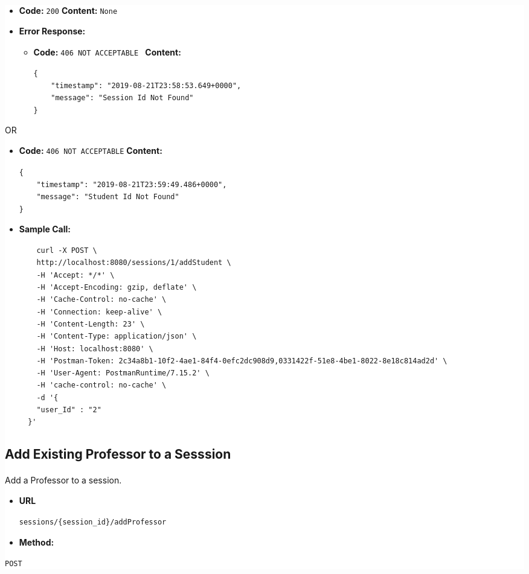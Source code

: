 
  * **Code:** `200` 
    **Content:** `None`
 
* **Error Response:**
  * **Code:** `406 NOT ACCEPTABLE `
    **Content:** 
    ```
    {
        "timestamp": "2019-08-21T23:58:53.649+0000",
        "message": "Session Id Not Found"
    }
    ```
 OR
 
  * **Code:** `406 NOT ACCEPTABLE`
    **Content:**
    ```
    {
        "timestamp": "2019-08-21T23:59:49.486+0000",
        "message": "Student Id Not Found"
    }
    ```

* **Sample Call:**

  ```
      curl -X POST \
      http://localhost:8080/sessions/1/addStudent \
      -H 'Accept: */*' \
      -H 'Accept-Encoding: gzip, deflate' \
      -H 'Cache-Control: no-cache' \
      -H 'Connection: keep-alive' \
      -H 'Content-Length: 23' \
      -H 'Content-Type: application/json' \
      -H 'Host: localhost:8080' \
      -H 'Postman-Token: 2c34a8b1-10f2-4ae1-84f4-0efc2dc908d9,0331422f-51e8-4be1-8022-8e18c814ad2d' \
      -H 'User-Agent: PostmanRuntime/7.15.2' \
      -H 'cache-control: no-cache' \
      -d '{
      "user_Id" : "2"
    }'
  ```

**Add Existing Professor to a Sesssion**
----
  Add a Professor to a session.

* **URL**

  `sessions/{session_id}/addProfessor`

* **Method:**
  
 `POST` 
  